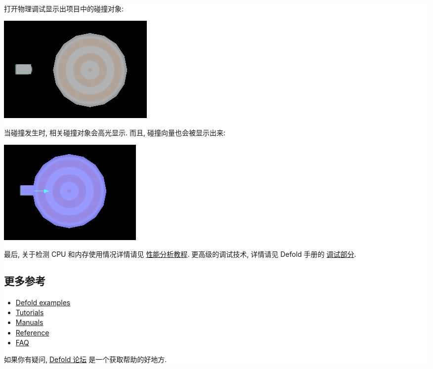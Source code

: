 打开物理调试显示出项目中的碰撞对象:

![with debug](/manuals/images/flash/with_debug.png)

当碰撞发生时, 相关碰撞对象会高光显示. 而且, 碰撞向量也会被显示出来:

![collision](/manuals/images/flash/collision.png)

最后, 关于检测 CPU 和内存使用情况详情请见 [性能分析教程](/ref/profiler/). 更高级的调试技术, 详情请见 Defold 手册的 [调试部分](/zh/manuals/debugging).

## 更多参考

- [Defold examples](/examples)
- [Tutorials](/tutorials)
- [Manuals](/manuals)
- [Reference](/ref)
- [FAQ](/faq)

如果你有疑问, [Defold 论坛](//forum.defold.com) 是一个获取帮助的好地方.
